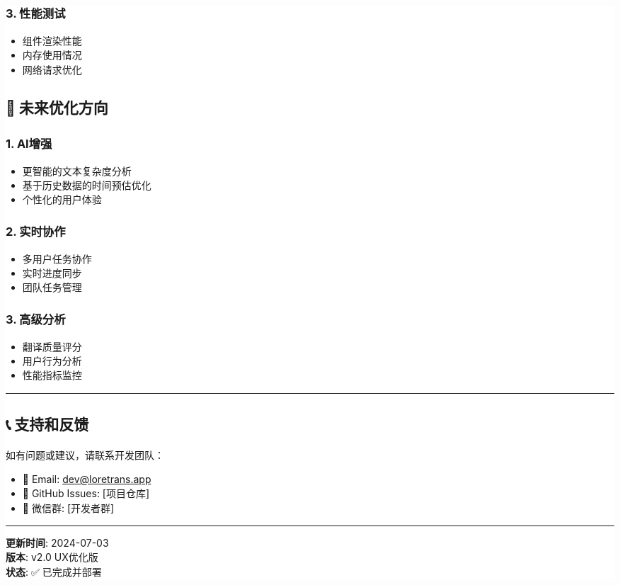 ### 3. 性能测试
- 组件渲染性能
- 内存使用情况
- 网络请求优化

## 🔮 未来优化方向

### 1. AI增强
- 更智能的文本复杂度分析
- 基于历史数据的时间预估优化
- 个性化的用户体验

### 2. 实时协作
- 多用户任务协作
- 实时进度同步
- 团队任务管理

### 3. 高级分析
- 翻译质量评分
- 用户行为分析
- 性能指标监控

---

## 📞 支持和反馈

如有问题或建议，请联系开发团队：
- 📧 Email: dev@loretrans.app
- 💬 GitHub Issues: [项目仓库]
- 📱 微信群: [开发者群]

---

**更新时间**: 2024-07-03  
**版本**: v2.0 UX优化版  
**状态**: ✅ 已完成并部署
